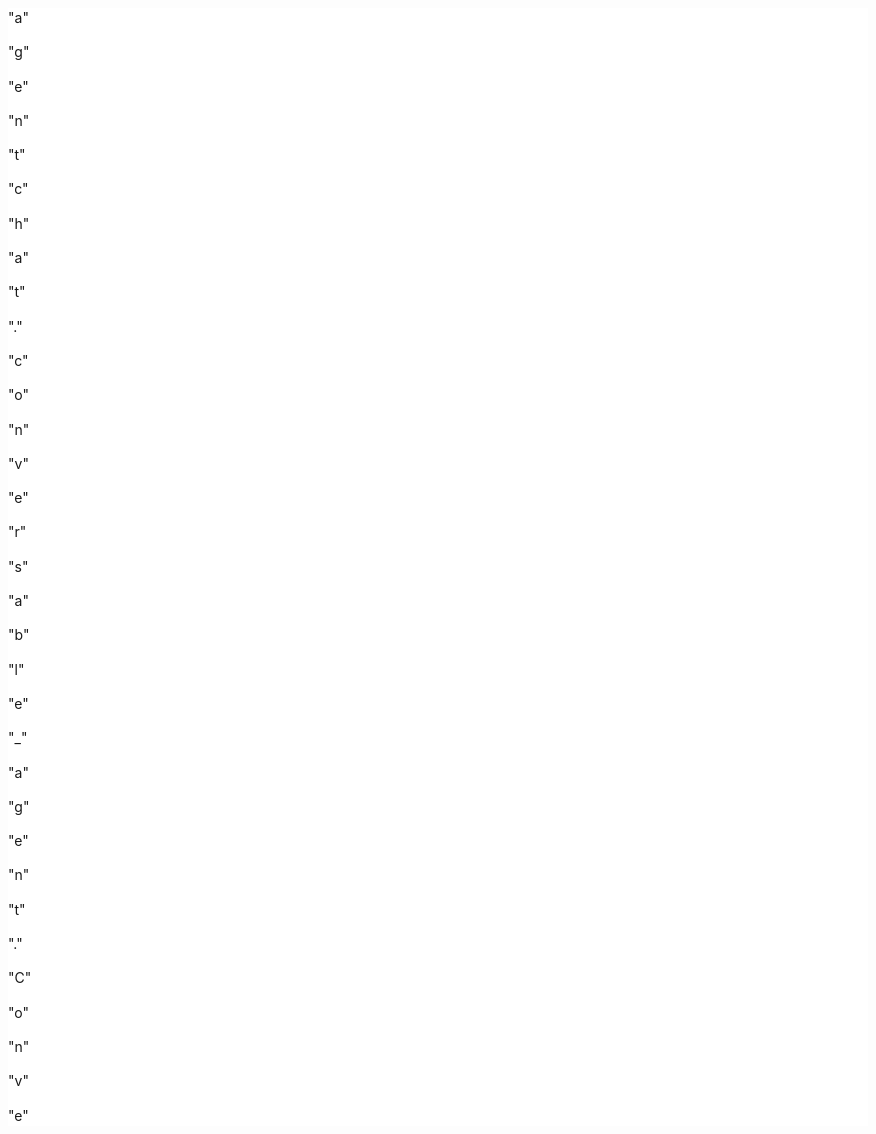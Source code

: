 "a"

"g"

"e"

"n"

"t"

"c"

"h"

"a"

"t"

"."

"c"

"o"

"n"

"v"

"e"

"r"

"s"

"a"

"b"

"l"

"e"

"_"

"a"

"g"

"e"

"n"

"t"

"."

"C"

"o"

"n"

"v"

"e"
